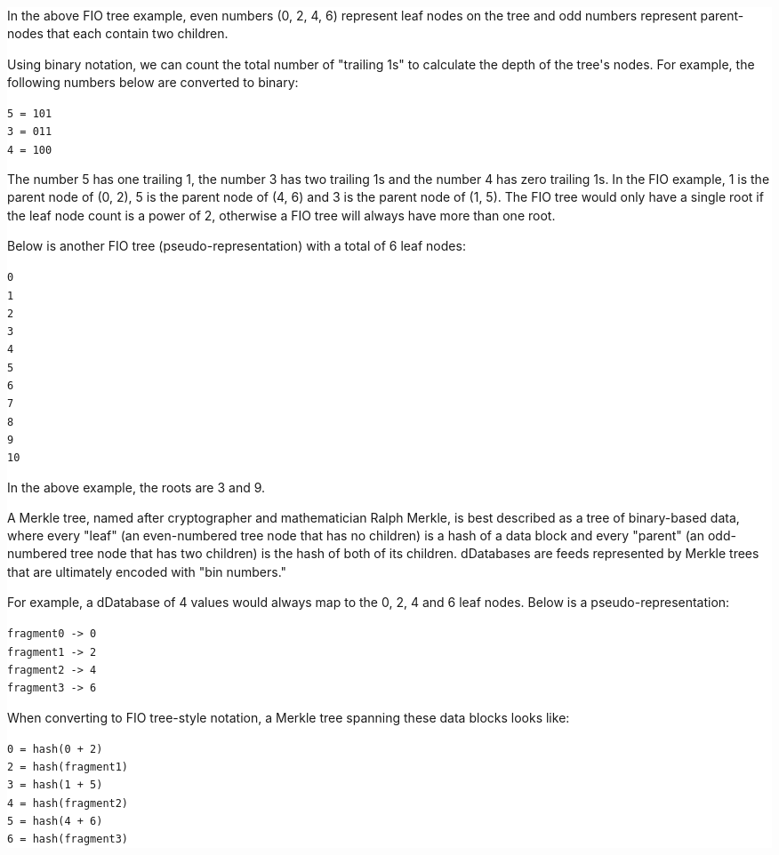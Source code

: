 In the above FIO tree example, even numbers (0, 2, 4, 6) represent leaf nodes on the tree and odd numbers represent parent-nodes that each contain two children.

Using binary notation, we can count the total number of "trailing 1s" to calculate the depth of the tree's nodes. For example, the following numbers below are converted to binary:
```
5 = 101
3 = 011
4 = 100
```

The number 5 has one trailing 1, the number 3 has two trailing 1s and the number 4 has zero trailing 1s. In the FIO example, 1 is the parent node of (0, 2), 5 is the parent node of (4, 6) and 3 is the parent node of (1, 5). The FIO tree would only have a single root if the leaf node count is a power of 2, otherwise a FIO tree will always have more than one root.

Below is another FIO tree (pseudo-representation) with a total of 6 leaf nodes:
```
0
1
2
3
4
5
6
7
8
9
10
```

In the above example, the roots are 3 and 9.

A Merkle tree, named after cryptographer and mathematician Ralph Merkle, is best described as a tree of binary-based data, where every "leaf" (an even-numbered tree node that has no children) is a hash of a data block and every "parent" (an odd-numbered tree node that has two children) is the hash of both of its children. dDatabases are feeds represented by Merkle trees that are ultimately encoded with "bin numbers."

For example, a dDatabase of 4 values would always map to the 0, 2, 4 and 6 leaf nodes. Below is a pseudo-representation:
```
fragment0 -> 0
fragment1 -> 2
fragment2 -> 4
fragment3 -> 6
```

When converting to FIO tree-style notation, a Merkle tree spanning these data blocks looks like:
```
0 = hash(0 + 2)
2 = hash(fragment1)
3 = hash(1 + 5)
4 = hash(fragment2)
5 = hash(4 + 6)
6 = hash(fragment3)
```
